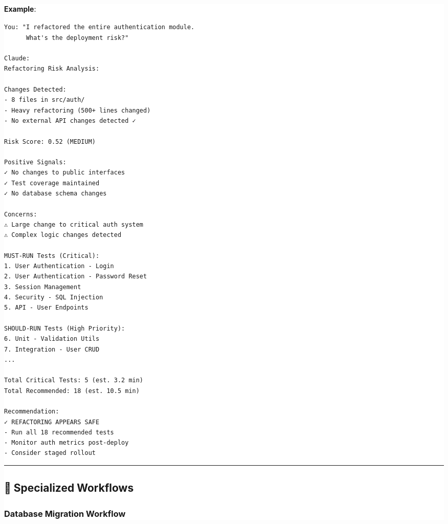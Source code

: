 **Example**:
```
You: "I refactored the entire authentication module. 
      What's the deployment risk?"

Claude:
Refactoring Risk Analysis:

Changes Detected:
- 8 files in src/auth/
- Heavy refactoring (500+ lines changed)
- No external API changes detected ✓

Risk Score: 0.52 (MEDIUM)

Positive Signals:
✓ No changes to public interfaces
✓ Test coverage maintained
✓ No database schema changes

Concerns:
⚠️ Large change to critical auth system
⚠️ Complex logic changes detected

MUST-RUN Tests (Critical):
1. User Authentication - Login
2. User Authentication - Password Reset  
3. Session Management
4. Security - SQL Injection
5. API - User Endpoints

SHOULD-RUN Tests (High Priority):
6. Unit - Validation Utils
7. Integration - User CRUD
...

Total Critical Tests: 5 (est. 3.2 min)
Total Recommended: 18 (est. 10.5 min)

Recommendation:
✓ REFACTORING APPEARS SAFE
- Run all 18 recommended tests
- Monitor auth metrics post-deploy
- Consider staged rollout
```

---

## 🎯 Specialized Workflows

### Database Migration Workflow
